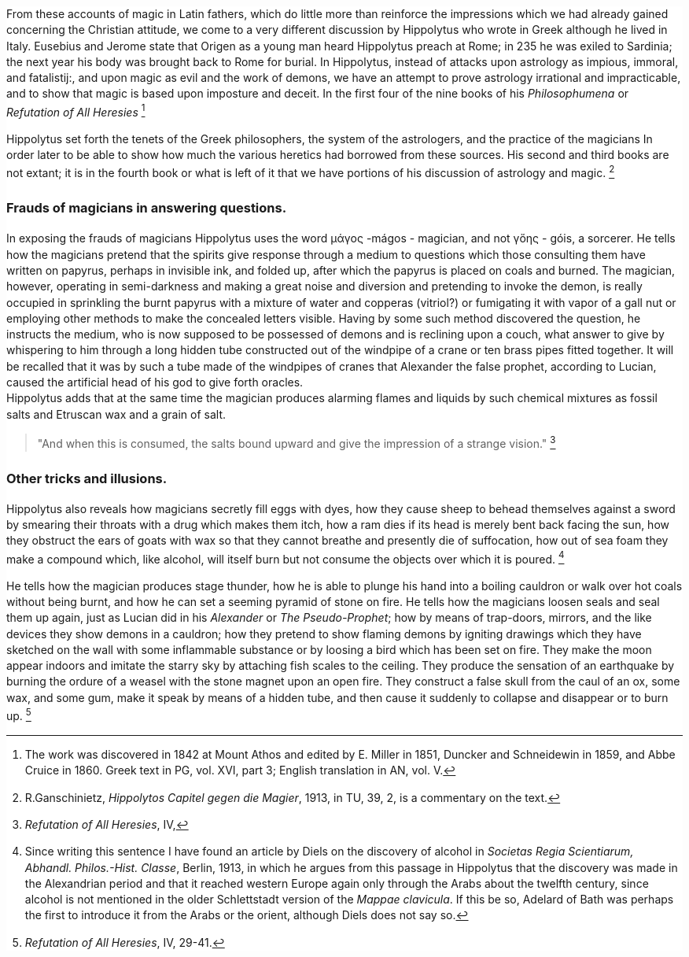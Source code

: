 From these accounts of magic in Latin fathers, which do little more than reinforce the impressions which we had already gained concerning the Christian attitude, we come to a very different discussion by Hippolytus who wrote in Greek although he lived in Italy. Eusebius and Jerome state that Origen as a young man heard Hippolytus preach at Rome; in 235 he was exiled to Sardinia; the next year his body was brought back to Rome for burial. In Hippolytus, instead of attacks upon astrology as impious, immoral, and fatalistij:, and upon magic as evil and the work of demons, we have an attempt to prove astrology irrational and impracticable, and to show that magic is based upon imposture and deceit. In the first four of the nine books of his _Philosophumena_ or _Refutation of All Heresies_  [^466:5]

 [^466:5]: The work was discovered in 1842 at Mount Athos and edited by E. Miller in 1851, Duncker and Schneidewin in 1859, and Abbe Cruice in 1860. Greek text in PG, vol. XVI, part 3; English translation in AN, vol. V. 

Hippolytus set forth the tenets of the Greek philosophers, the system of the astrologers, and the practice of the magicians In order later to be able to show how much the various heretics had borrowed from these sources. His second and third books are not extant; it is in the fourth book or what is left of it that we have portions of his discussion of astrology and magic.  [^467:1]

 [^467:1]: R.Ganschinietz, _Hippolytos Capitel gegen die Magier_, 1913, in TU, 39, 2, is a commentary on the  text. 

### Frauds of magicians in answering questions.

In exposing the frauds of magicians Hippolytus uses the word μάγος -mágos -  magician, and not γὄης - góis, a sorcerer. He tells how the magicians pretend that the spirits give response through a medium to questions which those consulting them have written on papyrus, perhaps in invisible ink, and folded up, after which the papyrus is placed on coals and burned. The magician, however, operating in semi-darkness and making a great noise and diversion and pretending to invoke the demon, is really occupied in sprinkling the burnt papyrus with a mixture of water and copperas (vitriol?) or fumigating it with vapor of a gall nut or employing other methods to make the concealed letters visible. Having by some such method discovered the question, he instructs the medium, who is now supposed to be possessed of demons and is reclining upon a couch, what answer to give by whispering to him through a long hidden tube constructed out of the windpipe of a crane or ten brass pipes fitted together. It will be recalled that it was by such a tube made of the windpipes of cranes that Alexander the false prophet, according to Lucian, caused the artificial head of his god to give forth oracles.   
Hippolytus adds that at the same time the magician produces alarming flames and liquids by such chemical mixtures as fossil salts and Etruscan wax and a grain of salt. 

> "And when this is consumed, the salts bound upward and give the impression of a strange vision."  [^467:2]

 [^467:2]: _Refutation of All Heresies_, IV, 

### Other tricks and illusions.

Hippolytus also reveals how magicians secretly fill eggs with dyes, how they cause sheep to behead themselves against a sword by smearing their throats with a drug which makes them itch, how a ram dies if its head is merely bent back facing the sun, how they obstruct the ears of goats with wax so that they cannot breathe and presently die of suffocation, how out of sea foam they make a compound which, like alcohol, will itself burn but not consume the objects over which it is poured.  [^468:1]

 [^468:1]: Since writing this sentence I have found an article by Diels on the discovery of alcohol in _Societas Regia Scientiarum, Abhandl. Philos.-Hist. Classe_, Berlin, 1913, in which he argues from this passage in Hippolytus that the discovery was made in the Alexandrian period and that it reached western Europe again only through the Arabs about the twelfth century, since alcohol is not mentioned in the older Schlettstadt version of the _Mappae clavicula_. If this be so, Adelard of Bath was perhaps the first to introduce it from the Arabs or the orient, although Diels does not say so. 

He tells how the magician produces stage thunder, how he is able to plunge his hand into a boiling cauldron or walk over hot coals without being burnt, and how he can set a seeming pyramid of stone on fire. He tells how the magicians loosen seals and seal them up again, just as Lucian did in his _Alexander_ or _The Pseudo-Prophet_; how by means of trap-doors, mirrors, and the like devices they show demons in a cauldron; how they pretend to show flaming demons by igniting drawings which they have sketched on the wall with some inflammable substance or by loosing a bird which has been set on fire. They make the moon appear indoors and imitate the starry sky by attaching fish scales to the ceiling. They produce the sensation of an earthquake by burning the ordure of a weasel with the stone magnet upon an open fire. They construct a false skull from the caul of an ox, some wax, and some gum, make it speak by means of a hidden tube, and then cause it suddenly to collapse and disappear or to burn up.  [^468:2]


[^463:0]: [Tertullian](https://en.wikipedia.org/wiki/Tertullian)
 [^463:1]: Tertullian, _Apology_, cap. 21; so also Cyprian, Liber de idolorum vanitate, cap. I3. Latin text of Tertullian in PL, vols. 1-2; English translation in AN, vol. 3.
 [^463:2]: _Apology_, cap. 23.
 [^463:3]: _De cultu feminarum_, I, 2.
 [^463:4]:  _Apology_, cap. 22.
 [^463:5]:  _De anima_, cap. 57.
 [^463:6]:  _Apology_, cap. 23.
 [^463:7]:  _De anima_, cap. 57. Damigeron is mentioned in the Orphic poem, _Lithica_, and in the _Apology_ of Apuleius, cap. 45; is cited in the _Geoponica_, and was regarded by V.Rose as the Greek source of the Latin "Evax" and Marbod on stones. BN 7418, 14th century, _Amigeronis de lapidibus_, was printed by Pitra, Spic. Solesm., III, 324-35, and Abel, _Orphes Lithica_, p. 157, et seq. See further PW, "Damigeron."
 [^463:8]: Presumably Nectanebus.
 [^464:1]: It is Aaron's rod in the King James version.
 [^464:2]:  _De idolatria_, cap. 9. 
 [^465:1]: _Apology_, cap. 35. 
 [^465:2]: PL, vol. 3; AN, vol. 4, 
 [^465:3]: Thus Minucius Felix says, _Octavius_, cap. 26, "Magi . . .quidquid miraculi ludunt ...praestigias edunt," while Tertullian. _Apology_, cap. 23, writes, "Porro si et magi phantasmata edunt ... si multa miracula circulatoriis praestigiis ludunt."
 [^465:4]: Cyprian, _Liber de idolorum vanitate_, caps. 6-7. 
 [^465:5]: PL, vol. VI ; AN, vol. VII; the following references are all to this work.
 [^465:6]: V,3. 
 [^466:1]: II,15.
 [^466:2]: II,17.
 [^466:3]: IV,27.
 [^466:4]: II,17.
[^433:41]: [Hippolytus of Rome](https://en.wikipedia.org/wiki/Hippolytus_of_Rome)
 [^468:2]: _Refutation of All Heresies_, IV, 29-41. 
 [^468:3]: In some places the text is illegible. 
 [^469:1]: Cap. 105.
 [^469:2]: Leo Allatius "in syntagmate" _De engastrimytho_, cap, 7 ; Sulpicius Severus, _Historia sacra_, liber I; Anastasius Antiochenus, Οδηγός - Odigós - Guide, quaest., 112; "et eorum quos laudat Bellarminus liber IV _de Cristo_, cap. 11." 
 [^469:1]: Περὶ τῆς ἔγγαστριμύθου - Perí tís éngastrimýthou - On the ventriloquist, PG, XLV, 107-14.
 [^469:2]: Migne, PG, XVIII, 613-74.
 [^470:1]: The King James version, First Samuel, XXVIII, 19, reads, "and to morrow shalt thou and thy sons be with me," instead of "thou and Jonathan." 
 [^470:2]: Migne, PG, XII, 143-74.
 [^471:1]: Migne, PG, LVI, 61, et seq.
 [^471:2]: Migne, PG, LVI, 637, et seq.  Homily II, "Opus imperfectum in Matthacum quod Chrysostonii  nomine circumfertur." Ibid., 602, et seq., for opinions of various past writers as to its authenticity... Chrysostom, which comes from the Greek Χρυσόστομος, "golden-mouthed."
 [^472:1]: Migne. PG, LX, 274-5, in the 38th homily on the Book of Acts. 
 [^472:2]: On the other hand, D.Friedrich M&uuml;nter, _Der Stern der Weisen: Untersuchungen &uuml;iber das Geburtsjahr Christi_, Kopenhagen, 1827, adopted the astrological theory that the star of Bethlehem was really a major conjunction of Saturn and Jupiter in Pisces, which Jewish tradition, too, seems to have regarded as the sign of the Messiah, and that therefore Jesus was born in 6 B. C. This view had already been advanced by Kepler, but recent writers seem to prefer a conjunction in Aries: see H. G. Voigt, Die Geschichte Jesu und die Astrologie, Leipzig, 1911; Kritzinger, _Der Stern der Weisen_, G&uuml;tersloh, 1911; von Oefele, _Die Angaben der Berliner Planetentafel P8279 verglichen mit der Geb&uuml;rtsgeschichte Christi im Berichte des Matthdus_, Berlin, 1903, in _Mitteil. d. Vorderasiatischen Gesellschaft_. 
 [^475:1]: Mâle, _Religious Art in France_, 1913, p.208, was not able to trace the legend that the star of the Magi appeared with the face of a child beyond _The Golden Legend_ compiled by James of Voragine in the thirteenth century. We shall, however, find it mentioned in the twelfth century by Abelard, who derived it from this spurious homily of Chrysostom. 
 [^476:1]: They are twice so represented on the elaborately carved Christian sarcophagus in the museum at Syracuse, Sicily, where also the manger, ox, and ass are shown (compare note 4 below). 
 [^476:2]: Hugo Kehrer, _Die Heiligen drei K&ouml;nige in Litteratur und Kunst_, Leipzig, 1908, 2 vols. An earlier work on the three Magi is Inchofer, _Tres Magi Evangelici_, Rome, 1639. 
 [^476:3]: J.C.Thilo, _Eusebii Alexandrini oratio Περὶ ἀστρονόμων -  Perí astronómon - About Astronomy (praemissa de magis et stella quaestione) e Cod. Reg. Par. primum edita_, Progr. Halae, 1834. 
 [^476:4]: A.Bouche-Leclercq, _L'Astrologie grecque_, 1899, p. 611, "La royaute des Mages fut inventee (vers le VIe siecle), comme la  creche (sic! see Luke, II, 12 and 16), le boeuf et I'ane pour montrer I'accomplissement des propheties." 
 [^476:5]: Religious Art in France, 1913, p. 214 note, following, I presume, Kehrer's work, as he does on p. 213. 
 [^476:6]: For detailed references see M&uuml;nter, _Der Stern der Weisen_, 1827, p.15; and Bouche-Leclercq, 1899, p.611, where they are stated somewhat differently. 
 [^476:7]: _Comm. in Platonis Timaeum_, II, vi, 125; quoted by M&uuml;nter (1827), pp. 27-8. 
 [^476:8]: BN 16819, fol. 49r. _Corpus_ Christi 134, early 12th century, fol. I v., has a brief "Magorum trium qui Domino Infanti aurum obtulore nomina et descriptio." 
 [^477:1]: Cotton Galba E, VIII, 15th century, fols. 3-28, _Fabulosa narratio de tribus magis qui Christum adorarunt sive de tribus regibus Coloniensibus_. 
 [^477:2]: Cap. 12 in the 1478 edition. 
 [^477:3]: Ibid., cap. 34. 
 [^477:4]: At Munich all the following MSS are 15th century: CLM 18621, fol. 135, _Liber tritim regum_, fol. 215, _Legenda trium regum excerpta ex praccedenti_; 19544, fols. 314-49, and 26688, fols. 157-92, _Laudes et gesta trium regum_, etc.; 21627, fols. 212-31, _Historia de tribus regibus_; 23839, fols. 112-37, and 24571, fols. 50-104, _Gesta trium regum_,' 25073, fols. 260-83, _de nativiiate domini et de tribus regibus_. At Berlin MSS 799 and 800, both of the 15th century, have the _Gesta trium regum_ ascribed to John of Hildesheim. So Wolfenbtittel 3266, anno 1461. The printed edition of 1478 in 46 chapters and about 30 folios is also ascribed to John of Hildesheim. We read on the binding, "loannis Hildeshemensis Liber de trium regum translatione." The Incipit is : "Reverendissimo in Christo patri ac domino domino florencio de weuelkouen divina providencia monasteriensis ec- clesie episcopo dignissimo." The colophon is: "Liber de gestis ac trina beatissimorum trium regum translacione . . . per me Johan- nem guldenschoff de moguncia." Some other MSS, also of the 15th century, are: Vatic. Palat. Lat. 859, de gestis et translationibus trium regum, and at Oxford, University College 33 Liber collectus de gestis et translationibus sanctorum trium regum de Colonia; Laud Misc., 658, The history of the _Three Kings of Cologne_, in forty-one chapters with a preface. It is thus seen that the number of chapters varies. Coxe's catalogue of the Laud MSS states that the Latin original was printed at Cologne in quarto in 1481, and that it is very different from the version printed by Wynkyn de Worde. "The Story of the Magi," in Bodleian (Bernard) 2325, covers only folio 68. At Amiens is a MS which the catalogue dates in the 14th century and ascribes to John of Hildesheim, and its Incipit is practically that of the printed edition: Amiens 481, fols. 1-58, "Reverendissimo in Christo Patri ac domino domino Florentino de Wovellonem (sic) divina providencia Monasteriensis ecclesie episcopo dignissimo. Cum venerandissimorum triuni Magorum, ymo verius trium Regum." The work ends in the MS with the words, ". . . summi Regis servant legem incole Colonic. Amen. Explicit hystoria." 
 [^478:1]: BN 16819, 10th century, fols. 46r-49r. 
 [^479:1]: Marco Polo (I, 13-14, ed. Yule and Cordier, 1903, vol. I, 78-81), who _ located the Magi in Saba, Persia, _ recounts further legends concerning them and their gifts. See also F.W.K. M&uuml;ller, Uigurica, I, i, _Die Anbetung der Magier, ein Christliches Bruchstuck _, Berlin, 1908. 